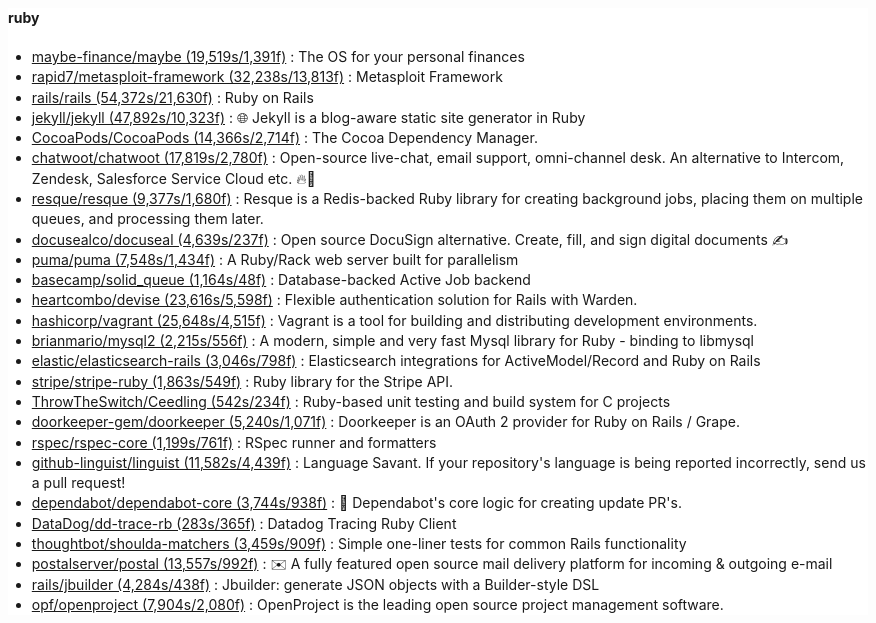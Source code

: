#### ruby
* [maybe-finance/maybe (19,519s/1,391f)](https://github.com/maybe-finance/maybe) : The OS for your personal finances
* [rapid7/metasploit-framework (32,238s/13,813f)](https://github.com/rapid7/metasploit-framework) : Metasploit Framework
* [rails/rails (54,372s/21,630f)](https://github.com/rails/rails) : Ruby on Rails
* [jekyll/jekyll (47,892s/10,323f)](https://github.com/jekyll/jekyll) : 🌐 Jekyll is a blog-aware static site generator in Ruby
* [CocoaPods/CocoaPods (14,366s/2,714f)](https://github.com/CocoaPods/CocoaPods) : The Cocoa Dependency Manager.
* [chatwoot/chatwoot (17,819s/2,780f)](https://github.com/chatwoot/chatwoot) : Open-source live-chat, email support, omni-channel desk. An alternative to Intercom, Zendesk, Salesforce Service Cloud etc. 🔥💬
* [resque/resque (9,377s/1,680f)](https://github.com/resque/resque) : Resque is a Redis-backed Ruby library for creating background jobs, placing them on multiple queues, and processing them later.
* [docusealco/docuseal (4,639s/237f)](https://github.com/docusealco/docuseal) : Open source DocuSign alternative. Create, fill, and sign digital documents ✍️
* [puma/puma (7,548s/1,434f)](https://github.com/puma/puma) : A Ruby/Rack web server built for parallelism
* [basecamp/solid_queue (1,164s/48f)](https://github.com/basecamp/solid_queue) : Database-backed Active Job backend
* [heartcombo/devise (23,616s/5,598f)](https://github.com/heartcombo/devise) : Flexible authentication solution for Rails with Warden.
* [hashicorp/vagrant (25,648s/4,515f)](https://github.com/hashicorp/vagrant) : Vagrant is a tool for building and distributing development environments.
* [brianmario/mysql2 (2,215s/556f)](https://github.com/brianmario/mysql2) : A modern, simple and very fast Mysql library for Ruby - binding to libmysql
* [elastic/elasticsearch-rails (3,046s/798f)](https://github.com/elastic/elasticsearch-rails) : Elasticsearch integrations for ActiveModel/Record and Ruby on Rails
* [stripe/stripe-ruby (1,863s/549f)](https://github.com/stripe/stripe-ruby) : Ruby library for the Stripe API.
* [ThrowTheSwitch/Ceedling (542s/234f)](https://github.com/ThrowTheSwitch/Ceedling) : Ruby-based unit testing and build system for C projects
* [doorkeeper-gem/doorkeeper (5,240s/1,071f)](https://github.com/doorkeeper-gem/doorkeeper) : Doorkeeper is an OAuth 2 provider for Ruby on Rails / Grape.
* [rspec/rspec-core (1,199s/761f)](https://github.com/rspec/rspec-core) : RSpec runner and formatters
* [github-linguist/linguist (11,582s/4,439f)](https://github.com/github-linguist/linguist) : Language Savant. If your repository's language is being reported incorrectly, send us a pull request!
* [dependabot/dependabot-core (3,744s/938f)](https://github.com/dependabot/dependabot-core) : 🤖 Dependabot's core logic for creating update PR's.
* [DataDog/dd-trace-rb (283s/365f)](https://github.com/DataDog/dd-trace-rb) : Datadog Tracing Ruby Client
* [thoughtbot/shoulda-matchers (3,459s/909f)](https://github.com/thoughtbot/shoulda-matchers) : Simple one-liner tests for common Rails functionality
* [postalserver/postal (13,557s/992f)](https://github.com/postalserver/postal) : ✉️ A fully featured open source mail delivery platform for incoming & outgoing e-mail
* [rails/jbuilder (4,284s/438f)](https://github.com/rails/jbuilder) : Jbuilder: generate JSON objects with a Builder-style DSL
* [opf/openproject (7,904s/2,080f)](https://github.com/opf/openproject) : OpenProject is the leading open source project management software.
